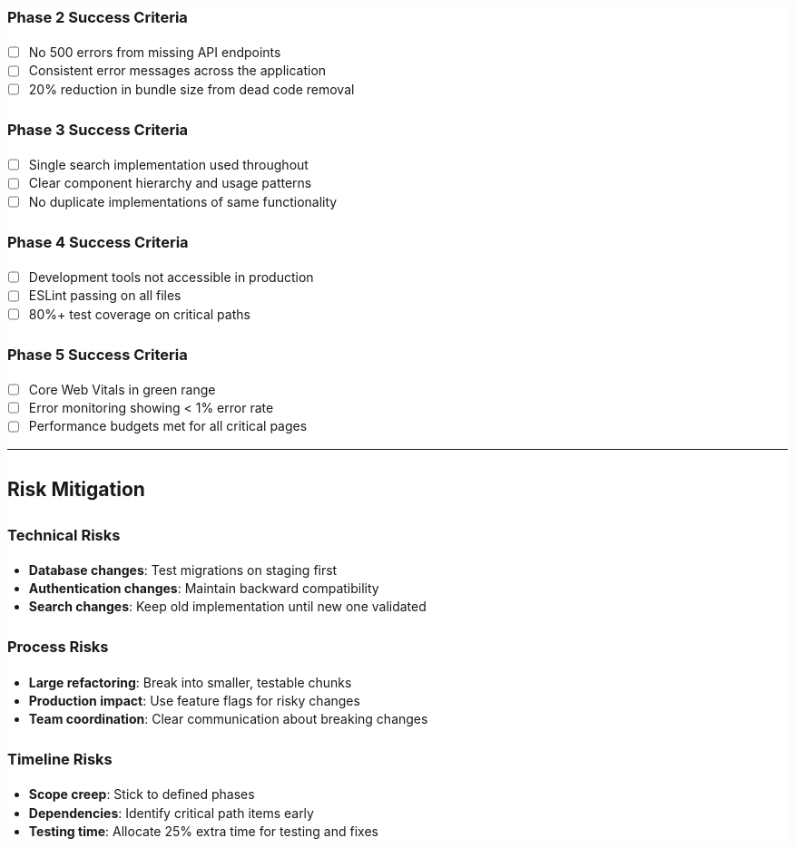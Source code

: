 ### Phase 2 Success Criteria
- [ ] No 500 errors from missing API endpoints
- [ ] Consistent error messages across the application
- [ ] 20% reduction in bundle size from dead code removal

### Phase 3 Success Criteria
- [ ] Single search implementation used throughout
- [ ] Clear component hierarchy and usage patterns
- [ ] No duplicate implementations of same functionality

### Phase 4 Success Criteria
- [ ] Development tools not accessible in production
- [ ] ESLint passing on all files
- [ ] 80%+ test coverage on critical paths

### Phase 5 Success Criteria
- [ ] Core Web Vitals in green range
- [ ] Error monitoring showing < 1% error rate
- [ ] Performance budgets met for all critical pages

---

## Risk Mitigation

### Technical Risks
- **Database changes**: Test migrations on staging first
- **Authentication changes**: Maintain backward compatibility
- **Search changes**: Keep old implementation until new one validated

### Process Risks
- **Large refactoring**: Break into smaller, testable chunks
- **Production impact**: Use feature flags for risky changes
- **Team coordination**: Clear communication about breaking changes

### Timeline Risks
- **Scope creep**: Stick to defined phases
- **Dependencies**: Identify critical path items early
- **Testing time**: Allocate 25% extra time for testing and fixes
